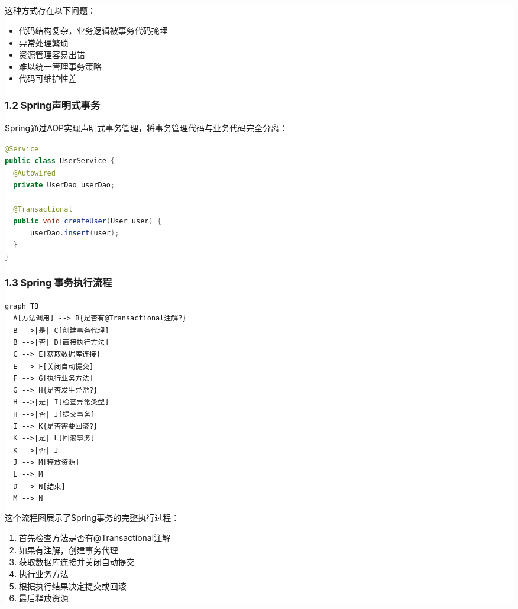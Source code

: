 这种方式存在以下问题：
- 代码结构复杂，业务逻辑被事务代码掩埋
- 异常处理繁琐
- 资源管理容易出错
- 难以统一管理事务策略
- 代码可维护性差

### 1.2 Spring声明式事务
Spring通过AOP实现声明式事务管理，将事务管理代码与业务代码完全分离：

```java
@Service
public class UserService {
  @Autowired
  private UserDao userDao;
  
  @Transactional
  public void createUser(User user) {
      userDao.insert(user);
  }
}
```

### 1.3 Spring 事务执行流程

~~~mermaid
graph TB
  A[方法调用] --> B{是否有@Transactional注解?}
  B -->|是| C[创建事务代理]
  B -->|否| D[直接执行方法]
  C --> E[获取数据库连接]
  E --> F[关闭自动提交]
  F --> G[执行业务方法]
  G --> H{是否发生异常?}
  H -->|是| I[检查异常类型]
  H -->|否| J[提交事务]
  I --> K{是否需要回滚?}
  K -->|是| L[回滚事务]
  K -->|否| J
  J --> M[释放资源]
  L --> M
  D --> N[结束]
  M --> N
~~~

这个流程图展示了Spring事务的完整执行过程：

1. 首先检查方法是否有@Transactional注解
2. 如果有注解，创建事务代理
3. 获取数据库连接并关闭自动提交
4. 执行业务方法
5. 根据执行结果决定提交或回滚
6. 最后释放资源

